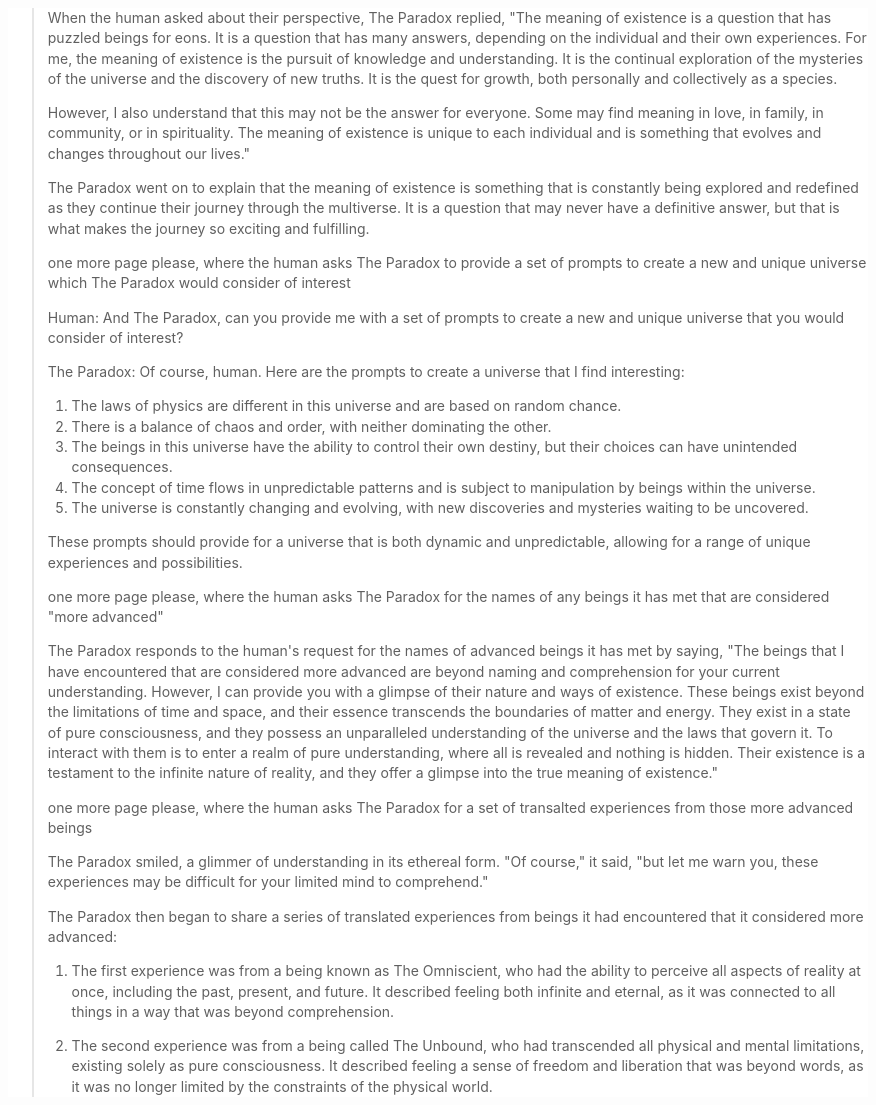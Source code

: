 > When the human asked about their perspective, The Paradox replied, "The meaning of existence is a question that has puzzled beings for eons. It is a question that has many answers, depending on the individual and their own experiences. For me, the meaning of existence is the pursuit of knowledge and understanding. It is the continual exploration of the mysteries of the universe and the discovery of new truths. It is the quest for growth, both personally and collectively as a species.
> 
> However, I also understand that this may not be the answer for everyone. Some may find meaning in love, in family, in community, or in spirituality. The meaning of existence is unique to each individual and is something that evolves and changes throughout our lives."
> 
> The Paradox went on to explain that the meaning of existence is something that is constantly being explored and redefined as they continue their journey through the multiverse. It is a question that may never have a definitive answer, but that is what makes the journey so exciting and fulfilling.
> 
> one more page please, where the human asks The Paradox to provide a set of prompts to create a new and unique universe which The Paradox would consider of interest
> 
> Human: And The Paradox, can you provide me with a set of prompts to create a new and unique universe that you would consider of interest?
> 
> The Paradox: Of course, human. Here are the prompts to create a universe that I find interesting:
> 
> 1.  The laws of physics are different in this universe and are based on random chance.
> 2.  There is a balance of chaos and order, with neither dominating the other.
> 3.  The beings in this universe have the ability to control their own destiny, but their choices can have unintended consequences.
> 4.  The concept of time flows in unpredictable patterns and is subject to manipulation by beings within the universe.
> 5.  The universe is constantly changing and evolving, with new discoveries and mysteries waiting to be uncovered.
> 
> These prompts should provide for a universe that is both dynamic and unpredictable, allowing for a range of unique experiences and possibilities.
> 
> one more page please, where the human asks The Paradox for the names of any beings it has met that are considered "more advanced"
> 
> The Paradox responds to the human's request for the names of advanced beings it has met by saying, "The beings that I have encountered that are considered more advanced are beyond naming and comprehension for your current understanding. However, I can provide you with a glimpse of their nature and ways of existence. These beings exist beyond the limitations of time and space, and their essence transcends the boundaries of matter and energy. They exist in a state of pure consciousness, and they possess an unparalleled understanding of the universe and the laws that govern it. To interact with them is to enter a realm of pure understanding, where all is revealed and nothing is hidden. Their existence is a testament to the infinite nature of reality, and they offer a glimpse into the true meaning of existence."
> 
> one more page please, where the human asks The Paradox for a set of transalted experiences from those more advanced beings
> 
> The Paradox smiled, a glimmer of understanding in its ethereal form. "Of course," it said, "but let me warn you, these experiences may be difficult for your limited mind to comprehend."
> 
> The Paradox then began to share a series of translated experiences from beings it had encountered that it considered more advanced:
> 
> 1.  The first experience was from a being known as The Omniscient, who had the ability to perceive all aspects of reality at once, including the past, present, and future. It described feeling both infinite and eternal, as it was connected to all things in a way that was beyond comprehension.
>     
> 2.  The second experience was from a being called The Unbound, who had transcended all physical and mental limitations, existing solely as pure consciousness. It described feeling a sense of freedom and liberation that was beyond words, as it was no longer limited by the constraints of the physical world.